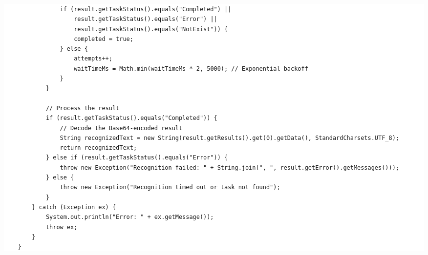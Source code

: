 ```
                if (result.getTaskStatus().equals("Completed") || 
                    result.getTaskStatus().equals("Error") || 
                    result.getTaskStatus().equals("NotExist")) {
                    completed = true;
                } else {
                    attempts++;
                    waitTimeMs = Math.min(waitTimeMs * 2, 5000); // Exponential backoff
                }
            }
            
            // Process the result
            if (result.getTaskStatus().equals("Completed")) {
                // Decode the Base64-encoded result
                String recognizedText = new String(result.getResults().get(0).getData(), StandardCharsets.UTF_8);
                return recognizedText;
            } else if (result.getTaskStatus().equals("Error")) {
                throw new Exception("Recognition failed: " + String.join(", ", result.getError().getMessages()));
            } else {
                throw new Exception("Recognition timed out or task not found");
            }
        } catch (Exception ex) {
            System.out.println("Error: " + ex.getMessage());
            throw ex;
        }
    }